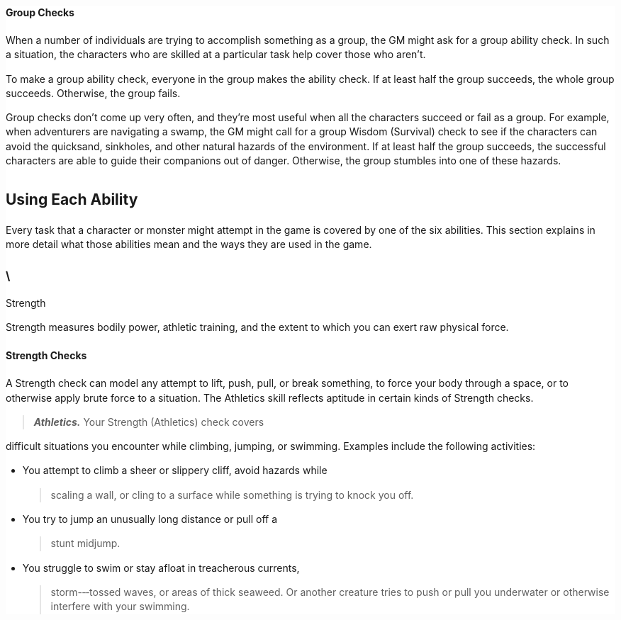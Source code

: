 #### Group Checks

When a number of individuals are trying to accomplish something as a
group, the GM might ask for a group ability check. In such a situation,
the characters who are skilled at a particular task help cover those who
aren’t.

To make a group ability check, everyone in the group makes the ability
check. If at least half the group succeeds, the whole group succeeds.
Otherwise, the group fails.

Group checks don’t come up very often, and they’re most useful when all
the characters succeed or fail as a group. For example, when adventurers
are navigating a swamp, the GM might call for a group Wisdom (Survival)
check to see if the characters can avoid the quicksand, sinkholes, and
other natural hazards of the environment. If at least half the group
succeeds, the successful characters are able to guide their companions
out of danger. Otherwise, the group stumbles into one of these hazards.

Using Each Ability
------------------

Every task that a character or monster might attempt in the game is
covered by one of the six abilities. This section explains in more
detail what those abilities mean and the ways they are used in the game.

### \
Strength

Strength measures bodily power, athletic training, and the extent to
which you can exert raw physical force.

#### Strength Checks

A Strength check can model any attempt to lift, push, pull, or break
something, to force your body through a space, or to otherwise apply
brute force to a situation. The Athletics skill reflects aptitude in
certain kinds of Strength checks.

> ***Athletics.*** Your Strength (Athletics) check covers

difficult situations you encounter while climbing, jumping, or swimming.
Examples include the following activities:

-   You attempt to climb a sheer or slippery cliff, avoid hazards while
    > scaling a wall, or cling to a surface while something is trying to
    > knock you off.

-   You try to jump an unusually long distance or pull off a
    > stunt midjump.

-   You struggle to swim or stay afloat in treacherous currents,
    > storm-­‐‑tossed waves, or areas of thick seaweed. Or another
    > creature tries to push or pull you underwater or otherwise
    > interfere with your swimming.
